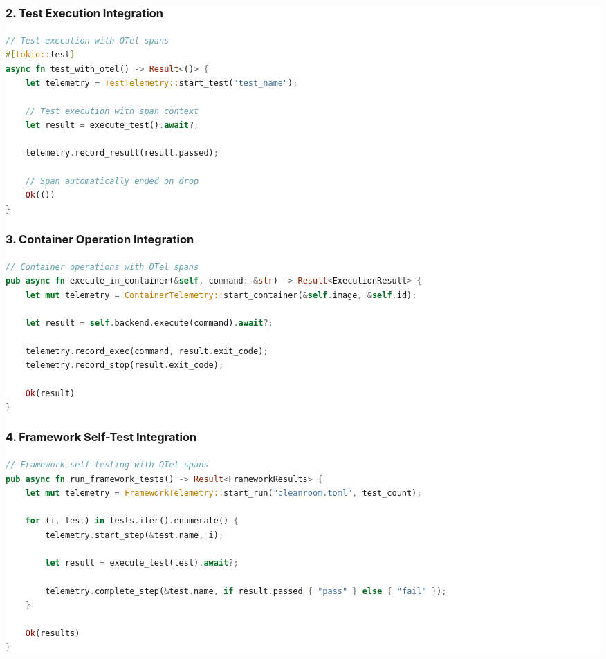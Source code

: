 ### 2. **Test Execution Integration**

```rust
// Test execution with OTel spans
#[tokio::test]
async fn test_with_otel() -> Result<()> {
    let telemetry = TestTelemetry::start_test("test_name");

    // Test execution with span context
    let result = execute_test().await?;

    telemetry.record_result(result.passed);

    // Span automatically ended on drop
    Ok(())
}
```

### 3. **Container Operation Integration**

```rust
// Container operations with OTel spans
pub async fn execute_in_container(&self, command: &str) -> Result<ExecutionResult> {
    let mut telemetry = ContainerTelemetry::start_container(&self.image, &self.id);

    let result = self.backend.execute(command).await?;

    telemetry.record_exec(command, result.exit_code);
    telemetry.record_stop(result.exit_code);

    Ok(result)
}
```

### 4. **Framework Self-Test Integration**

```rust
// Framework self-testing with OTel spans
pub async fn run_framework_tests() -> Result<FrameworkResults> {
    let mut telemetry = FrameworkTelemetry::start_run("cleanroom.toml", test_count);

    for (i, test) in tests.iter().enumerate() {
        telemetry.start_step(&test.name, i);

        let result = execute_test(test).await?;

        telemetry.complete_step(&test.name, if result.passed { "pass" } else { "fail" });
    }

    Ok(results)
}
```
